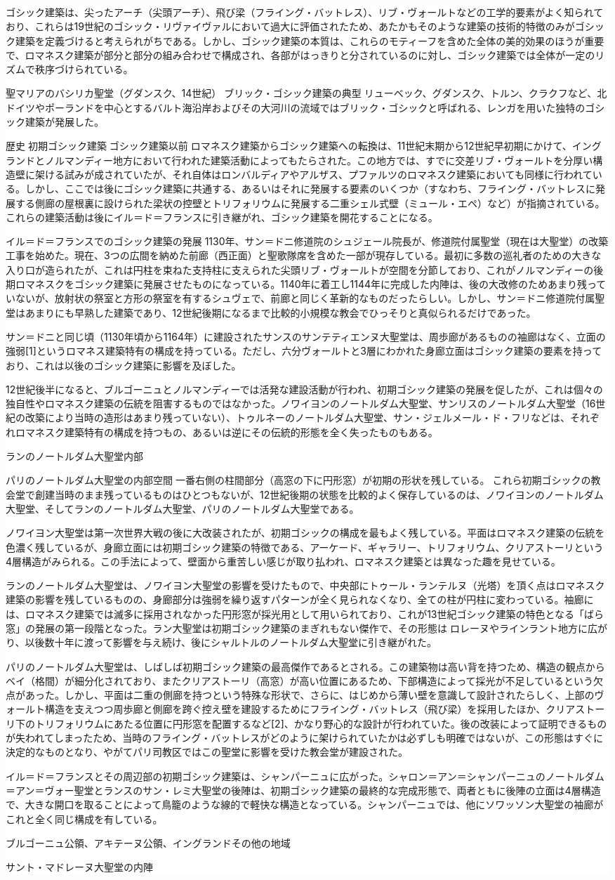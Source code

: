 ゴシック建築は、尖ったアーチ（尖頭アーチ）、飛び梁（フライング・バットレス）、リブ・ヴォールトなどの工学的要素がよく知られており、これらは19世紀のゴシック・リヴァイヴァルにおいて過大に評価されたため、あたかもそのような建築の技術的特徴のみがゴシック建築を定義づけると考えられがちである。しかし、ゴシック建築の本質は、これらのモティーフを含めた全体の美的効果のほうが重要で、ロマネスク建築が部分と部分の組み合わせで構成され、各部がはっきりと分されているのに対し、ゴシック建築では全体が一定のリズムで秩序づけられている。


聖マリアのバシリカ聖堂（グダンスク、14世紀）
ブリック・ゴシック建築の典型
リューベック、グダンスク、トルン、クラクフなど、北ドイツやポーランドを中心とするバルト海沿岸およびその大河川の流域ではブリック・ゴシックと呼ばれる、レンガを用いた独特のゴシック建築が発展した。

歴史
初期ゴシック建築
ゴシック建築以前
ロマネスク建築からゴシック建築への転換は、11世紀末期から12世紀早初期にかけて、イングランドとノルマンディー地方において行われた建築活動によってもたらされた。この地方では、すでに交差リブ・ヴォールトを分厚い構造壁に架ける試みが成されていたが、それ自体はロンバルディアやアルザス、プファルツのロマネスク建築においても同様に行われている。しかし、ここでは後にゴシック建築に共通する、あるいはそれに発展する要素のいくつか（すなわち、フライング・バットレスに発展する側廊の屋根裏に設けられた梁状の控壁とトリフォリウムに発展する二重シェル式壁（ミュール・エペ）など）が指摘されている。 これらの建築活動は後にイル＝ド＝フランスに引き継がれ、ゴシック建築を開花することになる。

イル＝ド＝フランスでのゴシック建築の発展
1130年、サン＝ドニ修道院のシュジェール院長が、修道院付属聖堂（現在は大聖堂）の改築工事を始めた。現在、3つの広間を納めた前廊（西正面）と聖歌隊席を含めた一部が現存している。最初に多数の巡礼者のための大きな入り口が造られたが、これは円柱を束ねた支持柱に支えられた尖頭リブ・ヴォールトが空間を分節しており、これがノルマンディーの後期ロマネスクをゴシック建築に発展させたものになっている。1140年に着工し1144年に完成した内陣は、後の大改修のためあまり残っていないが、放射状の祭室と方形の祭室を有するシュヴェで、前廊と同じく革新的なものだったらしい。しかし、サン＝ドニ修道院付属聖堂はあまりにも早熟した建築であり、12世紀後期になるまで比較的小規模な教会でひっそりと真似られるだけであった。

サン＝ドニと同じ頃（1130年頃から1164年）に建設されたサンスのサンテティエンヌ大聖堂は、周歩廊があるものの袖廊はなく、立面の強弱[1]というロマネス建築特有の構成を持っている。ただし、六分ヴォールトと3層にわかれた身廊立面はゴシック建築の要素を持っており、これは以後のゴシック建築に影響を及ぼした。

12世紀後半になると、ブルゴーニュとノルマンディーでは活発な建設活動が行われ、初期ゴシック建築の発展を促したが、これは個々の独自性やロマネスク建築の伝統を阻害するものではなかった。ノワイヨンのノートルダム大聖堂、サンリスのノートルダム大聖堂（16世紀の改築により当時の造形はあまり残っていない）、トゥルネーのノートルダム大聖堂、サン・ジェルメール・ド・フリなどは、それぞれロマネスク建築特有の構成を持つもの、あるいは逆にその伝統的形態を全く失ったものもある。


ランのノートルダム大聖堂内部

パリのノートルダム大聖堂の内部空間
一番右側の柱間部分（高窓の下に円形窓）が初期の形状を残している。
これら初期ゴシックの教会堂で創建当時のまま残っているものはひとつもないが、12世紀後期の状態を比較的よく保存しているのは、ノワイヨンのノートルダム大聖堂、そしてランのノートルダム大聖堂、パリのノートルダム大聖堂である。

ノワイヨン大聖堂は第一次世界大戦の後に大改装されたが、初期ゴシックの構成を最もよく残している。平面はロマネスク建築の伝統を色濃く残しているが、身廊立面には初期ゴシック建築の特徴である、アーケード、ギャラリー、トリフォリウム、クリアストーリという4層構造がみられる。この手法によって、壁面から重苦しい感じが取り払われ、ロマネスク建築とは異なった趣を見せている。

ランのノートルダム大聖堂は、ノワイヨン大聖堂の影響を受けたもので、中央部にトゥール・ランテルヌ（光塔）を頂く点はロマネスク建築の影響を残しているものの、身廊部分は強弱を繰り返すパターンが全く見られなくなり、全ての柱が円柱に変わっている。袖廊には、ロマネスク建築では滅多に採用されなかった円形窓が採光用として用いられており、これが13世紀ゴシック建築の特色となる「ばら窓」の発展の第一段階となった。ラン大聖堂は初期ゴシック建築のまぎれもない傑作で、その形態は ロレーヌやラインラント地方に広がり、以後数十年に渡って影響を与え続け、後にシャルトルのノートルダム大聖堂に引き継がれた。

パリのノートルダム大聖堂は、しばしば初期ゴシック建築の最高傑作であるとされる。この建築物は高い背を持つため、構造の観点からベイ（格間）が細分化されており、またクリアストーリ（高窓）が高い位置にあるため、下部構造によって採光が不足しているという欠点があった。しかし、平面は二重の側廊を持つという特殊な形状で、さらに、はじめから薄い壁を意識して設計されたらしく、上部のヴォールト構造を支えつつ周歩廊と側廊を跨ぐ控え壁を建設するためにフライング・バットレス（飛び梁）を採用したほか、クリアストーリ下のトリフォリウムにあたる位置に円形窓を配置するなど[2]、かなり野心的な設計が行われていた。後の改装によって証明できるものが失われてしまったため、当時のフライング・バットレスがどのように架けられていたかは必ずしも明確ではないが、この形態はすぐに決定的なものとなり、やがてパリ司教区ではこの聖堂に影響を受けた教会堂が建設された。

イル＝ド＝フランスとその周辺部の初期ゴシック建築は、シャンパーニュに広がった。シャロン＝アン＝シャンパーニュのノートルダム＝アン＝ヴォー聖堂とランスのサン・レミ大聖堂の後陣は、初期ゴシック建築の最終的な完成形態で、両者ともに後陣の立面は4層構造で、大きな開口を取ることによって鳥籠のような線的で軽快な構造となっている。シャンパーニュでは、他にソワッソン大聖堂の袖廊がこれと全く同じ構成を有している。

ブルゴーニュ公領、アキテーヌ公領、イングランドその他の地域

サント・マドレーヌ大聖堂の内陣
